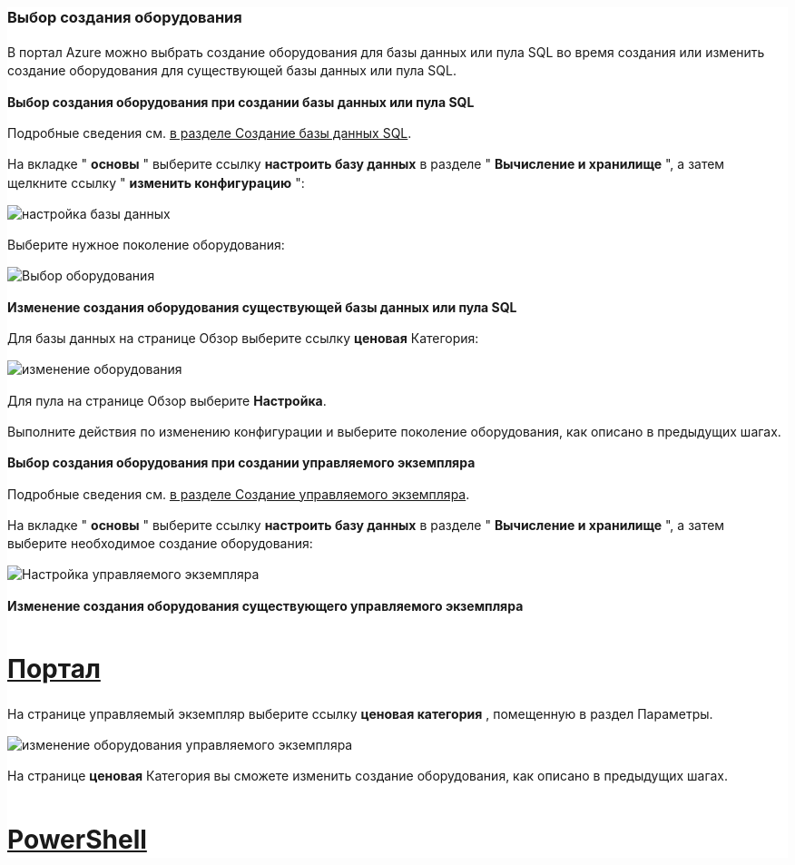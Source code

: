 ### <a name="selecting-a-hardware-generation"></a>Выбор создания оборудования

В портал Azure можно выбрать создание оборудования для базы данных или пула SQL во время создания или изменить создание оборудования для существующей базы данных или пула SQL.

**Выбор создания оборудования при создании базы данных или пула SQL**

Подробные сведения см. [в разделе Создание базы данных SQL](sql-database-single-database-get-started.md).

На вкладке " **основы** " выберите ссылку **настроить базу данных** в разделе " **Вычисление и хранилище** ", а затем щелкните ссылку " **изменить конфигурацию** ":

  ![настройка базы данных](media/sql-database-service-tiers-vcore/configure-sql-database.png)

Выберите нужное поколение оборудования:

  ![Выбор оборудования](media/sql-database-service-tiers-vcore/select-hardware.png)


**Изменение создания оборудования существующей базы данных или пула SQL**

Для базы данных на странице Обзор выберите ссылку **ценовая** Категория:

  ![изменение оборудования](media/sql-database-service-tiers-vcore/change-hardware.png)

Для пула на странице Обзор выберите **Настройка**.

Выполните действия по изменению конфигурации и выберите поколение оборудования, как описано в предыдущих шагах.

**Выбор создания оборудования при создании управляемого экземпляра**

Подробные сведения см. [в разделе Создание управляемого экземпляра](sql-database-managed-instance-get-started.md).

На вкладке " **основы** " выберите ссылку **настроить базу данных** в разделе " **Вычисление и хранилище** ", а затем выберите необходимое создание оборудования:

  ![Настройка управляемого экземпляра](media/sql-database-service-tiers-vcore/configure-managed-instance.png)
  
**Изменение создания оборудования существующего управляемого экземпляра**

# <a name="portal"></a>[Портал](#tab/azure-portal)

На странице управляемый экземпляр выберите ссылку **ценовая категория** , помещенную в раздел Параметры.

![изменение оборудования управляемого экземпляра](media/sql-database-service-tiers-vcore/change-managed-instance-hardware.png)

На странице **ценовая** Категория вы сможете изменить создание оборудования, как описано в предыдущих шагах.

# <a name="powershell"></a>[PowerShell](#tab/azure-powershell)
